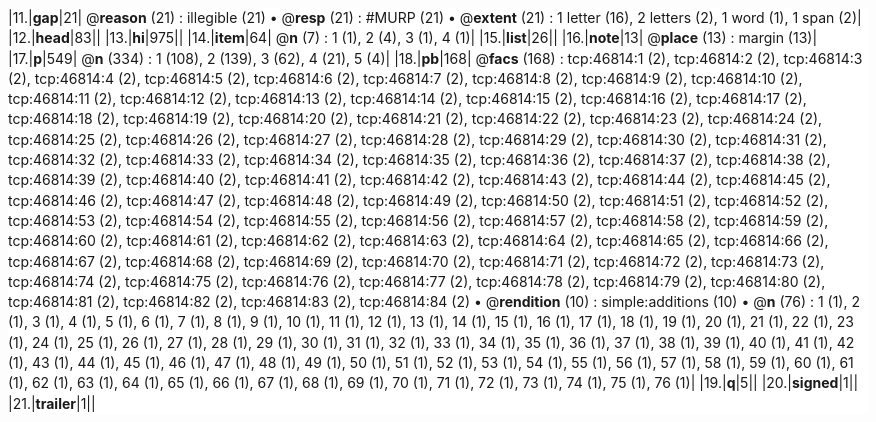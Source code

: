 |11.|__gap__|21| @__reason__ (21) : illegible (21)  •  @__resp__ (21) : #MURP (21)  •  @__extent__ (21) : 1 letter (16), 2 letters (2), 1 word (1), 1 span (2)|
|12.|__head__|83||
|13.|__hi__|975||
|14.|__item__|64| @__n__ (7) : 1 (1), 2 (4), 3 (1), 4 (1)|
|15.|__list__|26||
|16.|__note__|13| @__place__ (13) : margin (13)|
|17.|__p__|549| @__n__ (334) : 1 (108), 2 (139), 3 (62), 4 (21), 5 (4)|
|18.|__pb__|168| @__facs__ (168) : tcp:46814:1 (2), tcp:46814:2 (2), tcp:46814:3 (2), tcp:46814:4 (2), tcp:46814:5 (2), tcp:46814:6 (2), tcp:46814:7 (2), tcp:46814:8 (2), tcp:46814:9 (2), tcp:46814:10 (2), tcp:46814:11 (2), tcp:46814:12 (2), tcp:46814:13 (2), tcp:46814:14 (2), tcp:46814:15 (2), tcp:46814:16 (2), tcp:46814:17 (2), tcp:46814:18 (2), tcp:46814:19 (2), tcp:46814:20 (2), tcp:46814:21 (2), tcp:46814:22 (2), tcp:46814:23 (2), tcp:46814:24 (2), tcp:46814:25 (2), tcp:46814:26 (2), tcp:46814:27 (2), tcp:46814:28 (2), tcp:46814:29 (2), tcp:46814:30 (2), tcp:46814:31 (2), tcp:46814:32 (2), tcp:46814:33 (2), tcp:46814:34 (2), tcp:46814:35 (2), tcp:46814:36 (2), tcp:46814:37 (2), tcp:46814:38 (2), tcp:46814:39 (2), tcp:46814:40 (2), tcp:46814:41 (2), tcp:46814:42 (2), tcp:46814:43 (2), tcp:46814:44 (2), tcp:46814:45 (2), tcp:46814:46 (2), tcp:46814:47 (2), tcp:46814:48 (2), tcp:46814:49 (2), tcp:46814:50 (2), tcp:46814:51 (2), tcp:46814:52 (2), tcp:46814:53 (2), tcp:46814:54 (2), tcp:46814:55 (2), tcp:46814:56 (2), tcp:46814:57 (2), tcp:46814:58 (2), tcp:46814:59 (2), tcp:46814:60 (2), tcp:46814:61 (2), tcp:46814:62 (2), tcp:46814:63 (2), tcp:46814:64 (2), tcp:46814:65 (2), tcp:46814:66 (2), tcp:46814:67 (2), tcp:46814:68 (2), tcp:46814:69 (2), tcp:46814:70 (2), tcp:46814:71 (2), tcp:46814:72 (2), tcp:46814:73 (2), tcp:46814:74 (2), tcp:46814:75 (2), tcp:46814:76 (2), tcp:46814:77 (2), tcp:46814:78 (2), tcp:46814:79 (2), tcp:46814:80 (2), tcp:46814:81 (2), tcp:46814:82 (2), tcp:46814:83 (2), tcp:46814:84 (2)  •  @__rendition__ (10) : simple:additions (10)  •  @__n__ (76) : 1 (1), 2 (1), 3 (1), 4 (1), 5 (1), 6 (1), 7 (1), 8 (1), 9 (1), 10 (1), 11 (1), 12 (1), 13 (1), 14 (1), 15 (1), 16 (1), 17 (1), 18 (1), 19 (1), 20 (1), 21 (1), 22 (1), 23 (1), 24 (1), 25 (1), 26 (1), 27 (1), 28 (1), 29 (1), 30 (1), 31 (1), 32 (1), 33 (1), 34 (1), 35 (1), 36 (1), 37 (1), 38 (1), 39 (1), 40 (1), 41 (1), 42 (1), 43 (1), 44 (1), 45 (1), 46 (1), 47 (1), 48 (1), 49 (1), 50 (1), 51 (1), 52 (1), 53 (1), 54 (1), 55 (1), 56 (1), 57 (1), 58 (1), 59 (1), 60 (1), 61 (1), 62 (1), 63 (1), 64 (1), 65 (1), 66 (1), 67 (1), 68 (1), 69 (1), 70 (1), 71 (1), 72 (1), 73 (1), 74 (1), 75 (1), 76 (1)|
|19.|__q__|5||
|20.|__signed__|1||
|21.|__trailer__|1||
